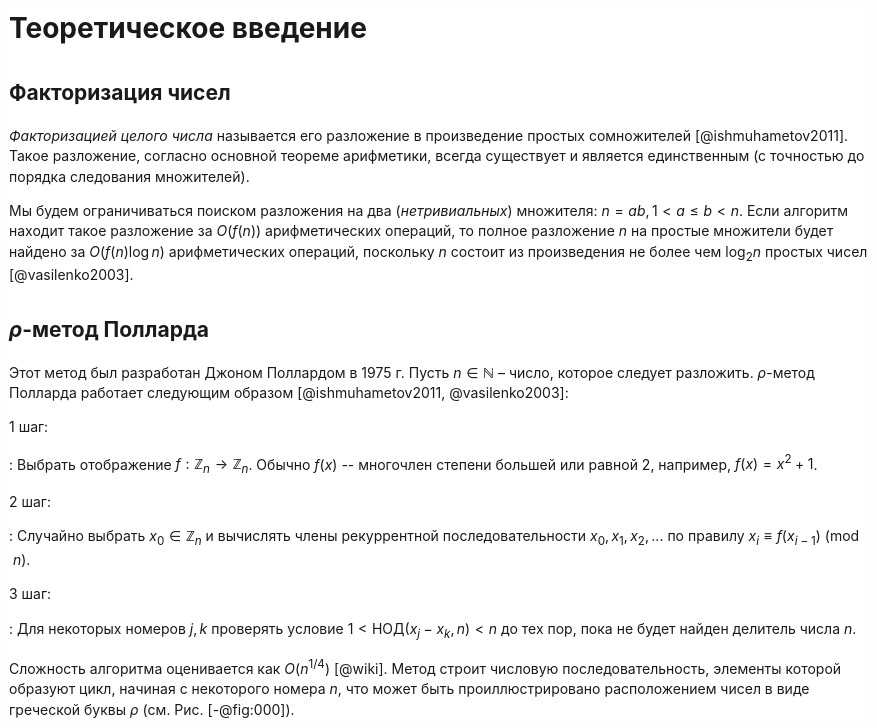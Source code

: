 # Теоретическое введение

## Факторизация чисел

*Факторизацией целого числа* называется его разложение в произведение простых сомножителей [@ishmuhametov2011]. Такое разложение, согласно основной теореме арифметики, всегда существует и является единственным (с точностью до порядка следования множителей).

Мы будем ограничиваться поиском разложения на два (*нетривиальных*) множителя: $n = ab, 1 < a \le b < n$. Если алгоритм находит такое разложение за $O(f(n))$ арифметических операций, то полное разложение $n$ на простые множители будет найдено за $O(f(n) \log n)$ арифметических операций, поскольку $n$ состоит из произведения не более чем $\log_2 n$ простых чисел [@vasilenko2003].

## $\rho$-метод Полларда

Этот метод был разработан Джоном Поллардом в 1975 г. Пусть $n \in \mathbb{N}$ – число, которое следует разложить. $\rho$-метод Полларда работает следующим образом [@ishmuhametov2011, @vasilenko2003]:

1 шаг:

:   Выбрать отображение $f: \mathbb{Z}_n \rightarrow \mathbb{Z}_n$. Обычно $f(x)$ -- многочлен степени большей или равной 2, например, $f(x) = x^2 + 1$.

2 шаг:

:   Случайно выбрать $x_0 \in \mathbb{Z}_n$ и вычислять члены рекуррентной последовательности $x_0, x_1, x_2, ...$ по правилу $x_i \equiv f(x_{i-1}) \pmod{n}$.

3 шаг:

:   Для некоторых номеров $j, k$ проверять условие $1 < \text{НОД}(x_j - x_k, n) < n$ до тех пор, пока не будет найден делитель числа $n$.

Сложность алгоритма оценивается как $O(n^{1/4})$ [@wiki]. Метод строит числовую последовательность, элементы которой образуют цикл, начиная с некоторого номера $n$, что может быть проиллюстрировано расположением чисел в виде греческой буквы $\rho$ (см. Рис. [-@fig:000]).
